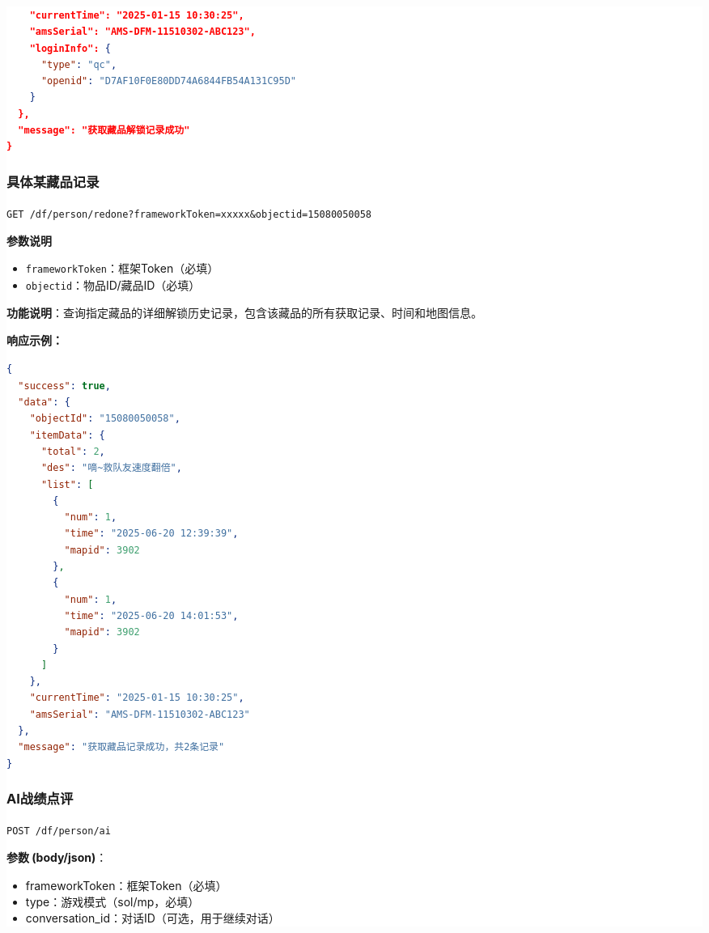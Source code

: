 ```json
    "currentTime": "2025-01-15 10:30:25",
    "amsSerial": "AMS-DFM-11510302-ABC123",
    "loginInfo": {
      "type": "qc",
      "openid": "D7AF10F0E80DD74A6844FB54A131C95D"
    }
  },
  "message": "获取藏品解锁记录成功"
}
```

### 具体某藏品记录
```http
GET /df/person/redone?frameworkToken=xxxxx&objectid=15080050058
```
**参数说明**
- `frameworkToken`：框架Token（必填）
- `objectid`：物品ID/藏品ID（必填）

**功能说明**：查询指定藏品的详细解锁历史记录，包含该藏品的所有获取记录、时间和地图信息。

**响应示例：**
```json
{
  "success": true,
  "data": {
    "objectId": "15080050058",
    "itemData": {
      "total": 2,
      "des": "嘀~救队友速度翻倍",
      "list": [
        {
          "num": 1,
          "time": "2025-06-20 12:39:39",
          "mapid": 3902
        },
        {
          "num": 1,
          "time": "2025-06-20 14:01:53",
          "mapid": 3902
        }
      ]
    },
    "currentTime": "2025-01-15 10:30:25",
    "amsSerial": "AMS-DFM-11510302-ABC123"
  },
  "message": "获取藏品记录成功，共2条记录"
}
```

### AI战绩点评
```http
POST /df/person/ai
```
**参数 (body/json)**：
- frameworkToken：框架Token（必填）
- type：游戏模式（sol/mp，必填）
- conversation_id：对话ID（可选，用于继续对话）
